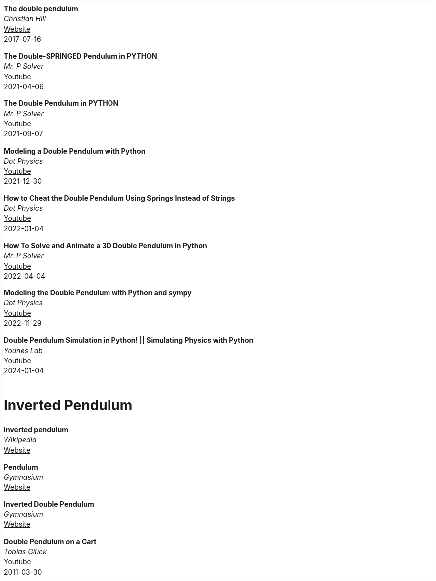 **The double pendulum** \
*Christian Hill* \
[Website](https://scipython.com/blog/the-double-pendulum/) \
2017-07-16

**The Double-SPRINGED Pendulum in PYTHON** \
*Mr. P Solver* \
[Youtube](https://www.youtube.com/watch?v=SZdZeT93C1s) \
2021-04-06

**The Double Pendulum in PYTHON** \
*Mr. P Solver* \
[Youtube](https://www.youtube.com/watch?v=8ZZDNd4eyVI) \
2021-09-07

**Modeling a Double Pendulum with Python** \
*Dot Physics* \
[Youtube](https://www.youtube.com/watch?v=Q-_SxAI_Arc) \
2021-12-30

**How to Cheat the Double Pendulum Using Springs Instead of Strings** \
*Dot Physics* \
[Youtube](https://www.youtube.com/watch?v=bMYywnU00eA) \
2022-01-04

**How To Solve and Animate a 3D Double Pendulum in Python** \
*Mr. P Solver* \
[Youtube](https://www.youtube.com/watch?v=MtG9cueB548) \
2022-04-04

**Modeling the Double Pendulum with Python and sympy** \
*Dot Physics* \
[Youtube](https://www.youtube.com/watch?v=-_9skOyQmUM) \
2022-11-29

**Double Pendulum Simulation in Python! || Simulating Physics with Python** \
*Younes Lab* \
[Youtube](https://www.youtube.com/watch?v=Hc8_QO2dZU4) \
2024-01-04

# Inverted Pendulum
**Inverted pendulum** \
*Wikipedia* \
[Website](https://en.wikipedia.org/wiki/Inverted_pendulum)

**Pendulum** \
*Gymnasium* \
[Website](https://gymnasium.farama.org/environments/classic_control/pendulum/)

**Inverted Double Pendulum** \
*Gymnasium* \
[Website](https://gymnasium.farama.org/environments/mujoco/inverted_double_pendulum/)

**Double Pendulum on a Cart** \
*Tobias Glück* \
[Youtube](https://www.youtube.com/watch?v=B6vr1x6KDaY) \
2011-03-30
